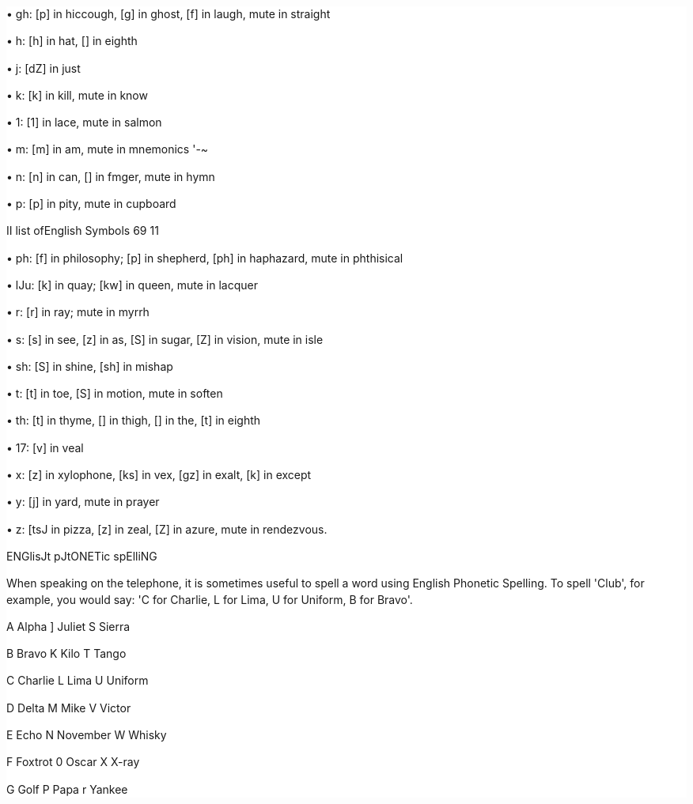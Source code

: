 • gh: [p] in hiccough, [g] in ghost, [f] in laugh, mute in straight 

• h: [h] in hat, [] in eighth 

• j: [dZ] in just 

• k: [k] in kill, mute in know 

• 1: [1] in lace, mute in salmon 

• m: [m] in am, mute in mnemonics 
'-~ 

• n: [n] in can, [] in fmger, mute in hymn 

• p: [p] in pity, mute in cupboard 



II list ofEnglish Symbols 69 11 

• ph: [f] in philosophy; [p] in shepherd, [ph] in haphazard, mute 
in phthisical 

• lJu: [k] in quay; [kw] in queen, mute in lacquer 

• r: [r] in ray; mute in myrrh 

• s: [s] in see, [z] in as, [S] in sugar, [Z] in vision, mute in isle 

• sh: [S] in shine, [sh] in mishap 

• t: [t] in toe, [S] in motion, mute in soften 

• th: [t] in thyme, [] in thigh, [] in the, [t] in eighth 

• 17: [v] in veal 

• x: [z] in xylophone, [ks] in vex, [gz] in exalt, [k] in except 

• y: [j] in yard, mute in prayer 

• z: [tsJ in pizza, [z] in zeal, [Z] in azure, mute in rendezvous. 

ENGlisJt pJtONETic spElliNG 

When speaking on the telephone, it is sometimes useful to spell a 
word using English Phonetic Spelling. To spell 'Club', for example, 
you would say: 'C for Charlie, L for Lima, U for Uniform, B for 
Bravo'. 

A Alpha ] Juliet S Sierra 

B Bravo K Kilo T Tango 

C Charlie L Lima U Uniform 

D Delta M Mike V Victor 

E Echo N November W Whisky 

F Foxtrot 0 Oscar X X-ray 

G Golf P Papa r Yankee 
